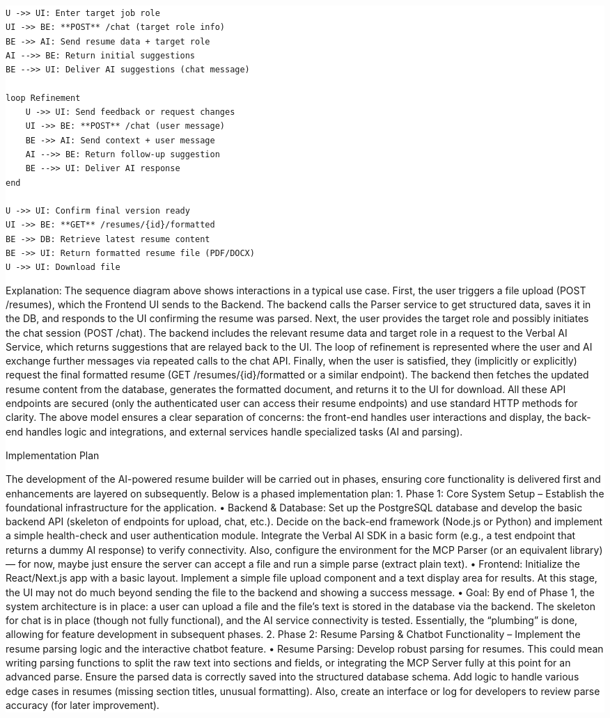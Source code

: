     U ->> UI: Enter target job role
    UI ->> BE: **POST** /chat (target role info)
    BE ->> AI: Send resume data + target role
    AI -->> BE: Return initial suggestions
    BE -->> UI: Deliver AI suggestions (chat message)
    
    loop Refinement
        U ->> UI: Send feedback or request changes
        UI ->> BE: **POST** /chat (user message)
        BE ->> AI: Send context + user message
        AI -->> BE: Return follow-up suggestion
        BE -->> UI: Deliver AI response
    end
    
    U ->> UI: Confirm final version ready
    UI ->> BE: **GET** /resumes/{id}/formatted
    BE ->> DB: Retrieve latest resume content
    BE ->> UI: Return formatted resume file (PDF/DOCX)
    U ->> UI: Download file

Explanation: The sequence diagram above shows interactions in a typical use case. First, the user triggers a file upload (POST /resumes), which the Frontend UI sends to the Backend. The backend calls the Parser service to get structured data, saves it in the DB, and responds to the UI confirming the resume was parsed. Next, the user provides the target role and possibly initiates the chat session (POST /chat). The backend includes the relevant resume data and target role in a request to the Verbal AI Service, which returns suggestions that are relayed back to the UI. The loop of refinement is represented where the user and AI exchange further messages via repeated calls to the chat API. Finally, when the user is satisfied, they (implicitly or explicitly) request the final formatted resume (GET /resumes/{id}/formatted or a similar endpoint). The backend then fetches the updated resume content from the database, generates the formatted document, and returns it to the UI for download. All these API endpoints are secured (only the authenticated user can access their resume endpoints) and use standard HTTP methods for clarity. The above model ensures a clear separation of concerns: the front-end handles user interactions and display, the back-end handles logic and integrations, and external services handle specialized tasks (AI and parsing).

Implementation Plan

The development of the AI-powered resume builder will be carried out in phases, ensuring core functionality is delivered first and enhancements are layered on subsequently. Below is a phased implementation plan:
	1.	Phase 1: Core System Setup – Establish the foundational infrastructure for the application.
	•	Backend & Database: Set up the PostgreSQL database and develop the basic backend API (skeleton of endpoints for upload, chat, etc.). Decide on the back-end framework (Node.js or Python) and implement a simple health-check and user authentication module. Integrate the Verbal AI SDK in a basic form (e.g., a test endpoint that returns a dummy AI response) to verify connectivity. Also, configure the environment for the MCP Parser (or an equivalent library) — for now, maybe just ensure the server can accept a file and run a simple parse (extract plain text).
	•	Frontend: Initialize the React/Next.js app with a basic layout. Implement a simple file upload component and a text display area for results. At this stage, the UI may not do much beyond sending the file to the backend and showing a success message.
	•	Goal: By end of Phase 1, the system architecture is in place: a user can upload a file and the file’s text is stored in the database via the backend. The skeleton for chat is in place (though not fully functional), and the AI service connectivity is tested. Essentially, the “plumbing” is done, allowing for feature development in subsequent phases.
	2.	Phase 2: Resume Parsing & Chatbot Functionality – Implement the resume parsing logic and the interactive chatbot feature.
	•	Resume Parsing: Develop robust parsing for resumes. This could mean writing parsing functions to split the raw text into sections and fields, or integrating the MCP Server fully at this point for an advanced parse. Ensure the parsed data is correctly saved into the structured database schema. Add logic to handle various edge cases in resumes (missing section titles, unusual formatting). Also, create an interface or log for developers to review parse accuracy (for later improvement).